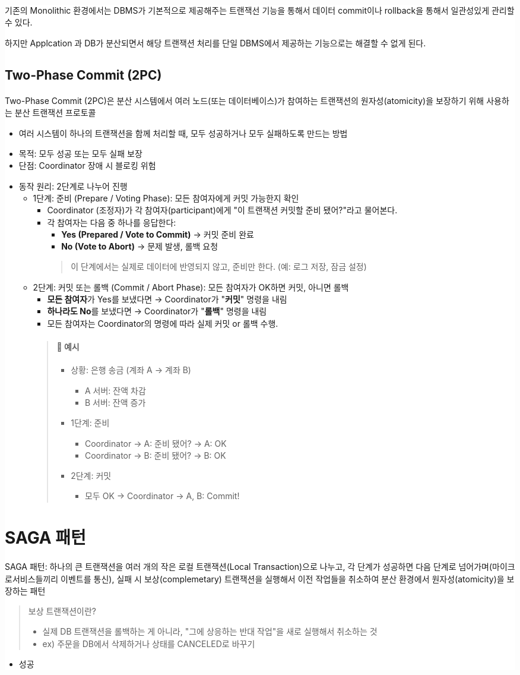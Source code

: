 기존의 Monolithic 환경에서는 DBMS가 기본적으로 제공해주는 트랜잭선 기능을 통해서 데이터 commit이나 rollback을 통해서 일관성있게 관리할 수 있다.

하지만 Applcation 과 DB가 분산되면서 해당 트랜잭션 처리를 단일 DBMS에서 제공하는 기능으로는 해결할 수 없게 된다.

## Two-Phase Commit (2PC)

Two-Phase Commit (2PC)은 분산 시스템에서 여러 노드(또는 데이터베이스)가 참여하는 트랜잭션의 원자성(atomicity)을 보장하기 위해 사용하는 분산 트랜잭션 프로토콜

- 여러 시스템이 하나의 트랜잭션을 함께 처리할 때, 모두 성공하거나 모두 실패하도록 만드는 방법
* 목적: 모두 성공 또는 모두 실패 보장
* 단점: Coordinator 장애 시 블로킹 위험
- 동작 원리: 2단계로 나누어 진행 
  - 1단계: 준비 (Prepare / Voting Phase): 모든 참여자에게 커밋 가능한지 확인
    * Coordinator (조정자)가 각 참여자(participant)에게 "이 트랜잭션 커밋할 준비 됐어?"라고 물어본다.
    * 각 참여자는 다음 중 하나를 응답한다:
      * **Yes (Prepared / Vote to Commit)** → 커밋 준비 완료
      * **No (Vote to Abort)** → 문제 발생, 롤백 요청
      > 이 단계에서는 실제로 데이터에 반영되지 않고, 준비만 한다. (예: 로그 저장, 잠금 설정)
  - 2단계: 커밋 또는 롤백 (Commit / Abort Phase): 모든 참여자가 OK하면 커밋, 아니면 롤백
    * **모든 참여자**가 Yes를 보냈다면 → Coordinator가 "**커밋**" 명령을 내림
    * **하나라도 No**를 보냈다면 → Coordinator가 "**롤백**" 명령을 내림
    * 모든 참여자는 Coordinator의 명령에 따라 실제 커밋 or 롤백 수행.
    > #### 📌 예시
    > 
    > - 상황: 은행 송금 (계좌 A → 계좌 B)
    >   * A 서버: 잔액 차감
    >   * B 서버: 잔액 증가
    > 
    > - 1단계: 준비
    >   * Coordinator → A: 준비 됐어? → A: OK
    >   * Coordinator → B: 준비 됐어? → B: OK
    > 
    > - 2단계: 커밋
    >   * 모두 OK → Coordinator → A, B: Commit!



# SAGA 패턴

SAGA 패턴: 하나의 큰 트랜잭션을 여러 개의 작은 로컬 트랜잭션(Local Transaction)으로 나누고,
각 단계가 성공하면 다음 단계로 넘어가며(마이크로서비스들끼리 이벤트를 통신), 실패 시 보상(complemetary) 트랜잭션을 실행해서 이전 작업들을 취소하여 분산 환경에서 원자성(atomicity)을 보장하는 패턴

> 보상 트랜잭션이란?
>
> - 실제 DB 트랜잭션을 롤백하는 게 아니라, "그에 상응하는 반대 작업"을 새로 실행해서 취소하는 것
> - ex) 주문을 DB에서 삭제하거나 상태를 CANCELED로 바꾸기

- 성공
  